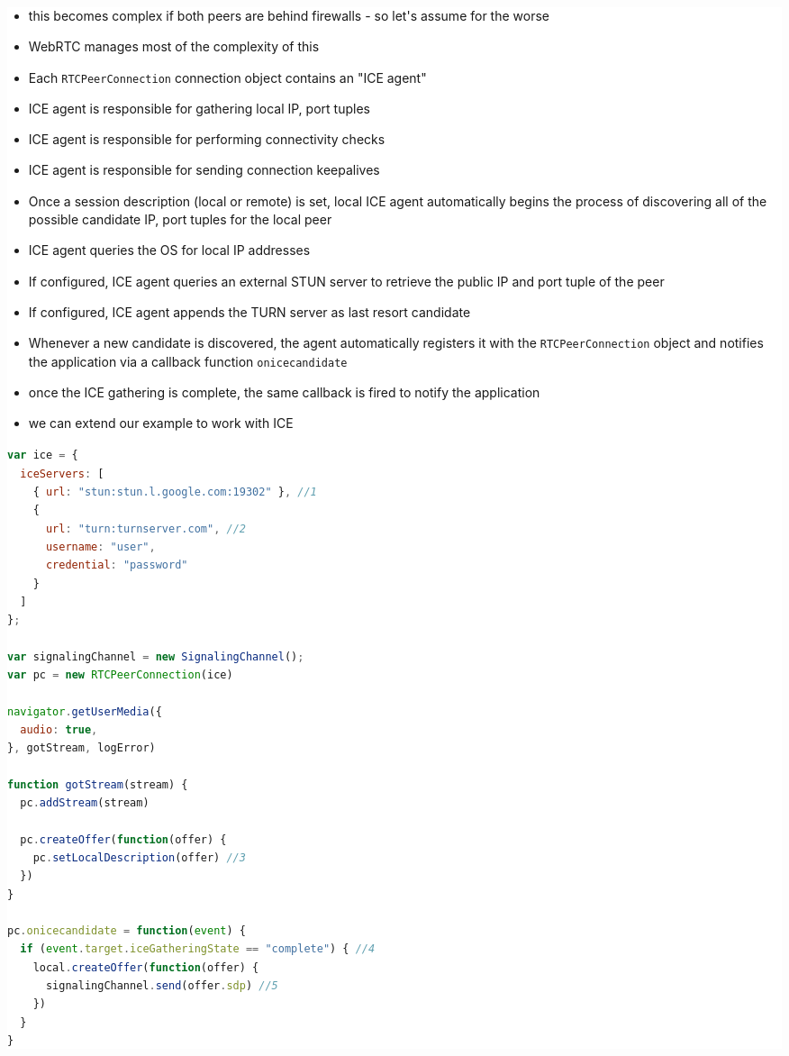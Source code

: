 * this becomes complex if both peers are behind firewalls - so let's assume for the worse
* WebRTC manages most of the complexity of this
* Each `RTCPeerConnection` connection object contains an "ICE agent"
* ICE agent is responsible for gathering local IP, port tuples
* ICE agent is responsible for performing connectivity checks
* ICE agent is responsible for sending connection keepalives


* Once a session description (local or remote) is set, local ICE agent automatically begins the process of discovering all of the possible candidate IP, port tuples for the local peer
* ICE agent queries the OS for local IP addresses
* If configured, ICE agent queries an external STUN server to retrieve the public IP and port tuple of the peer
* If configured, ICE agent appends the TURN server as last resort candidate
* Whenever a new candidate is discovered, the agent automatically registers it with the `RTCPeerConnection` object and notifies the application via a callback function `onicecandidate`
* once the ICE gathering is complete, the same callback is fired to notify the application
* we can extend our example to work with ICE


```JavaScript
var ice = {
  iceServers: [
    { url: "stun:stun.l.google.com:19302" }, //1
    {
      url: "turn:turnserver.com", //2
      username: "user",
      credential: "password"
    }
  ]
};

var signalingChannel = new SignalingChannel();
var pc = new RTCPeerConnection(ice)

navigator.getUserMedia({
  audio: true,
}, gotStream, logError)

function gotStream(stream) {
  pc.addStream(stream)

  pc.createOffer(function(offer) {
    pc.setLocalDescription(offer) //3
  })
}

pc.onicecandidate = function(event) {
  if (event.target.iceGatheringState == "complete") { //4
    local.createOffer(function(offer) {
      signalingChannel.send(offer.sdp) //5
    })
  }
}
```
